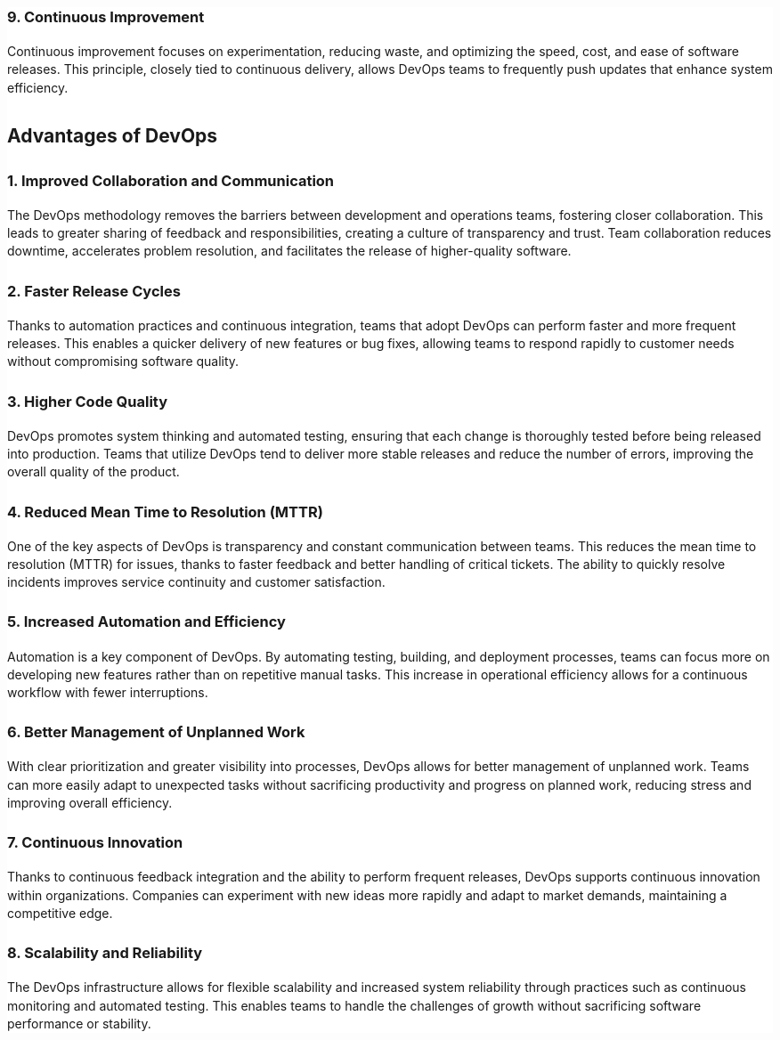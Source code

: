 ### 9. Continuous Improvement
Continuous improvement focuses on experimentation, reducing waste, and optimizing the speed, cost, and ease of software releases. This principle, closely tied to continuous delivery, allows DevOps teams to frequently push updates that enhance system efficiency.


## Advantages of DevOps

### 1. Improved Collaboration and Communication
The DevOps methodology removes the barriers between development and operations teams, fostering closer collaboration. This leads to greater sharing of feedback and responsibilities, creating a culture of transparency and trust. Team collaboration reduces downtime, accelerates problem resolution, and facilitates the release of higher-quality software.

### 2. Faster Release Cycles
Thanks to automation practices and continuous integration, teams that adopt DevOps can perform faster and more frequent releases. This enables a quicker delivery of new features or bug fixes, allowing teams to respond rapidly to customer needs without compromising software quality.

### 3. Higher Code Quality
DevOps promotes system thinking and automated testing, ensuring that each change is thoroughly tested before being released into production. Teams that utilize DevOps tend to deliver more stable releases and reduce the number of errors, improving the overall quality of the product.

### 4. Reduced Mean Time to Resolution (MTTR)
One of the key aspects of DevOps is transparency and constant communication between teams. This reduces the mean time to resolution (MTTR) for issues, thanks to faster feedback and better handling of critical tickets. The ability to quickly resolve incidents improves service continuity and customer satisfaction.

### 5. Increased Automation and Efficiency
Automation is a key component of DevOps. By automating testing, building, and deployment processes, teams can focus more on developing new features rather than on repetitive manual tasks. This increase in operational efficiency allows for a continuous workflow with fewer interruptions.

### 6. Better Management of Unplanned Work
With clear prioritization and greater visibility into processes, DevOps allows for better management of unplanned work. Teams can more easily adapt to unexpected tasks without sacrificing productivity and progress on planned work, reducing stress and improving overall efficiency.

### 7. Continuous Innovation
Thanks to continuous feedback integration and the ability to perform frequent releases, DevOps supports continuous innovation within organizations. Companies can experiment with new ideas more rapidly and adapt to market demands, maintaining a competitive edge.

### 8. Scalability and Reliability
The DevOps infrastructure allows for flexible scalability and increased system reliability through practices such as continuous monitoring and automated testing. This enables teams to handle the challenges of growth without sacrificing software performance or stability.

